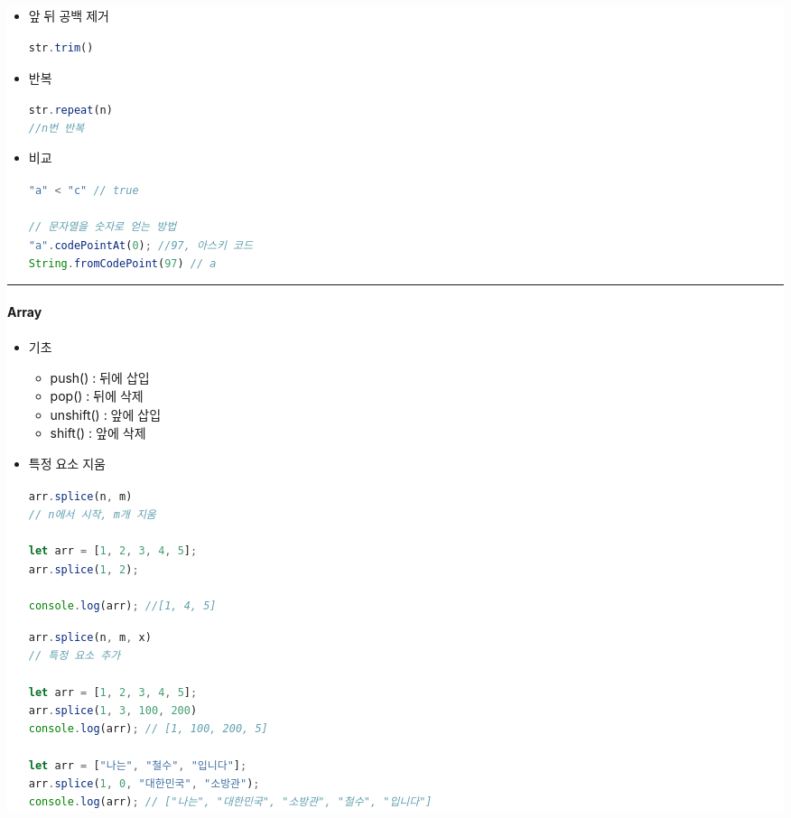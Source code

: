 

- 앞 뒤 공백 제거

  ```js
  str.trim()
  ```



- 반복

  ```js
  str.repeat(n)
  //n번 반복
  ```

  

- 비교

  ```js
  "a" < "c" // true
  
  // 문자열을 숫자로 얻는 방법
  "a".codePointAt(0); //97, 아스키 코드
  String.fromCodePoint(97) // a
  ```

  

---

#### Array

- 기초
  - push() : 뒤에 삽입
  - pop() : 뒤에 삭제
  - unshift() : 앞에 삽입
  - shift() : 앞에 삭제



- 특정 요소 지움

  ```js
  arr.splice(n, m)
  // n에서 시작, m개 지움
  
  let arr = [1, 2, 3, 4, 5];
  arr.splice(1, 2);
  
  console.log(arr); //[1, 4, 5]
  ```

  ```js
  arr.splice(n, m, x)
  // 특정 요소 추가
  
  let arr = [1, 2, 3, 4, 5];
  arr.splice(1, 3, 100, 200)
  console.log(arr); // [1, 100, 200, 5]
  
  let arr = ["나는", "철수", "입니다"];
  arr.splice(1, 0, "대한민국", "소방관");
  console.log(arr); // ["나는", "대한민국", "소방관", "철수", "입니다"]
  ```
